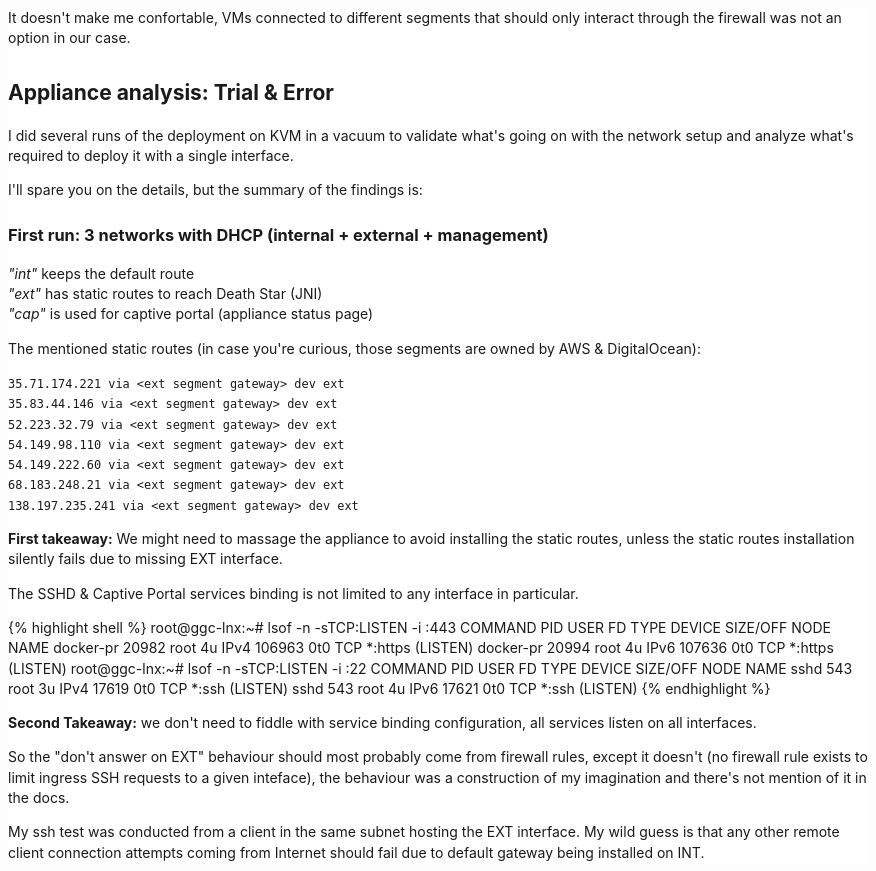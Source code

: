 
It doesn't make me confortable, VMs connected to different segments that should only interact through the firewall was not an option in our case.

## Appliance analysis: Trial & Error

I did several runs of the deployment on KVM in a vacuum to validate what's going on with the network setup and analyze what's required to deploy it with a single interface.

I'll spare you on the details, but the summary of the findings is:

### **First run:** 3 networks with DHCP (internal + external + management)
*"int"* keeps the default route  
*"ext"* has static routes to reach Death Star (JNI)  
*"cap"* is used for captive portal (appliance status page)

The mentioned static routes (in case you're curious, those segments are owned by AWS & DigitalOcean):

```
35.71.174.221 via <ext segment gateway> dev ext 
35.83.44.146 via <ext segment gateway> dev ext 
52.223.32.79 via <ext segment gateway> dev ext 
54.149.98.110 via <ext segment gateway> dev ext 
54.149.222.60 via <ext segment gateway> dev ext 
68.183.248.21 via <ext segment gateway> dev ext 
138.197.235.241 via <ext segment gateway> dev ext 
```
**First takeaway:** We might need to massage the appliance to avoid installing the static routes, unless the static routes installation silently fails due to missing EXT interface.

The SSHD & Captive Portal services binding is not limited to any interface in particular. 

{% highlight shell %}
root@ggc-lnx:~# lsof -n -sTCP:LISTEN -i :443
COMMAND     PID USER   FD   TYPE DEVICE SIZE/OFF NODE NAME
docker-pr 20982 root    4u  IPv4 106963      0t0  TCP *:https (LISTEN)
docker-pr 20994 root    4u  IPv6 107636      0t0  TCP *:https (LISTEN)
root@ggc-lnx:~# lsof -n -sTCP:LISTEN -i :22 
COMMAND PID USER   FD   TYPE DEVICE SIZE/OFF NODE NAME
sshd    543 root    3u  IPv4  17619      0t0  TCP *:ssh (LISTEN)
sshd    543 root    4u  IPv6  17621      0t0  TCP *:ssh (LISTEN)
{% endhighlight %}

**Second Takeaway:** we don't need to fiddle with service binding configuration, all services listen on all interfaces.

So the "don't answer on EXT" behaviour should most probably come from firewall rules, except it doesn't (no firewall rule exists to limit ingress SSH requests to a given inteface), the behaviour was a construction of my imagination and there's not mention of it in the docs. 

My ssh test was conducted from a client in the same subnet hosting the EXT interface. My wild guess is that any other remote client connection attempts coming from Internet should fail due to default gateway being installed on INT. 
